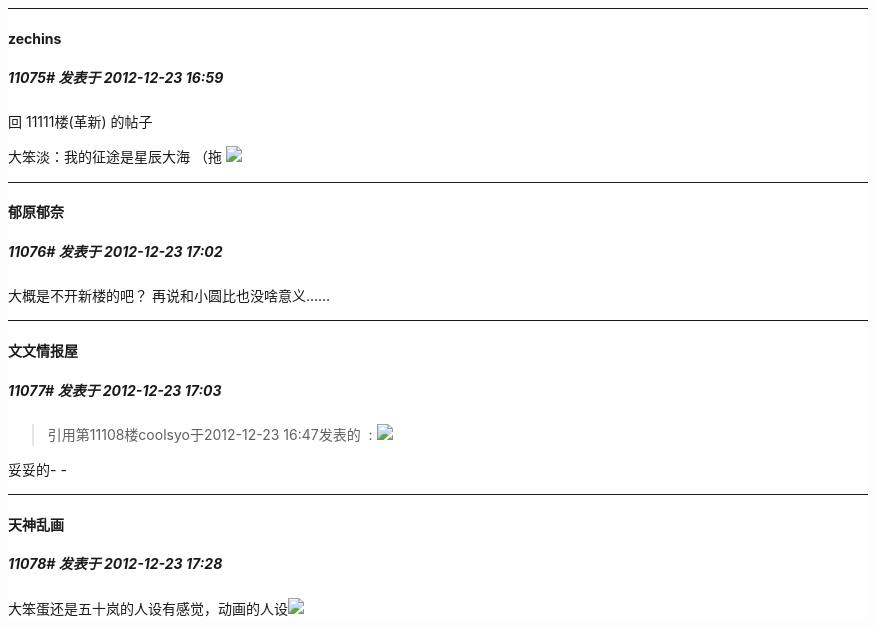 -----

####  zechins  
##### 11075#       发表于 2012-12-23 16:59

回 11111楼(革新) 的帖子



大笨淡：我的征途是星辰大海
（拖 <img src="https://static.saraba1st.com/image/smiley/face/191.gif" referrerpolicy="no-referrer">







-----

####  郁原郁奈  
##### 11076#       发表于 2012-12-23 17:02




大概是不开新楼的吧？
再说和小圆比也没啥意义……







-----

####  文文情报屋  
##### 11077#       发表于 2012-12-23 17:03



<blockquote>引用第11108楼coolsyo于2012-12-23 16:47发表的  :
<img src="https://static.saraba1st.com/image/smiley/face/161.jpg" referrerpolicy="no-referrer"></blockquote>妥妥的- -







-----

####  天神乱画  
##### 11078#       发表于 2012-12-23 17:28




大笨蛋还是五十岚的人设有感觉，动画的人设<img src="https://static.saraba1st.com/image/smiley/face/172.gif" referrerpolicy="no-referrer">





